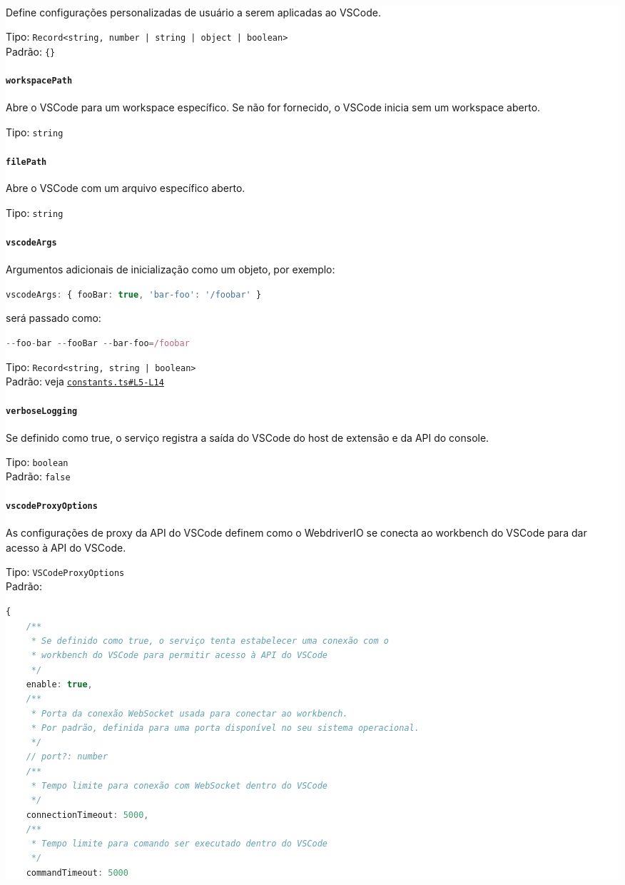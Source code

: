 Define configurações personalizadas de usuário a serem aplicadas ao VSCode.

Tipo: `Record<string, number | string | object | boolean>`<br />
Padrão: `{}`

#### `workspacePath`

Abre o VSCode para um workspace específico. Se não for fornecido, o VSCode inicia sem um workspace aberto.

Tipo: `string`

#### `filePath`

Abre o VSCode com um arquivo específico aberto.

Tipo: `string`

#### `vscodeArgs`

Argumentos adicionais de inicialização como um objeto, por exemplo:

```ts
vscodeArgs: { fooBar: true, 'bar-foo': '/foobar' }
```

será passado como:

```ts
--foo-bar --fooBar --bar-foo=/foobar
```

Tipo: `Record<string, string | boolean>`<br />
Padrão: veja [`constants.ts#L5-L14`](https://github.com/webdriverio-community/wdio-vscode-service/blob/196a69be3ac2fb82d9c7e4f19a2a1c8ccbaec1e2/src/constants.ts#L5-L14)

#### `verboseLogging`

Se definido como true, o serviço registra a saída do VSCode do host de extensão e da API do console.

Tipo: `boolean`<br />
Padrão: `false`

#### `vscodeProxyOptions`

As configurações de proxy da API do VSCode definem como o WebdriverIO se conecta ao workbench do VSCode para dar acesso à API do VSCode.

Tipo: `VSCodeProxyOptions`<br />
Padrão:

```ts
{
    /**
     * Se definido como true, o serviço tenta estabelecer uma conexão com o
     * workbench do VSCode para permitir acesso à API do VSCode
     */
    enable: true,
    /**
     * Porta da conexão WebSocket usada para conectar ao workbench.
     * Por padrão, definida para uma porta disponível no seu sistema operacional.
     */
    // port?: number
    /**
     * Tempo limite para conexão com WebSocket dentro do VSCode
     */
    connectionTimeout: 5000,
    /**
     * Tempo limite para comando ser executado dentro do VSCode
     */
    commandTimeout: 5000
```